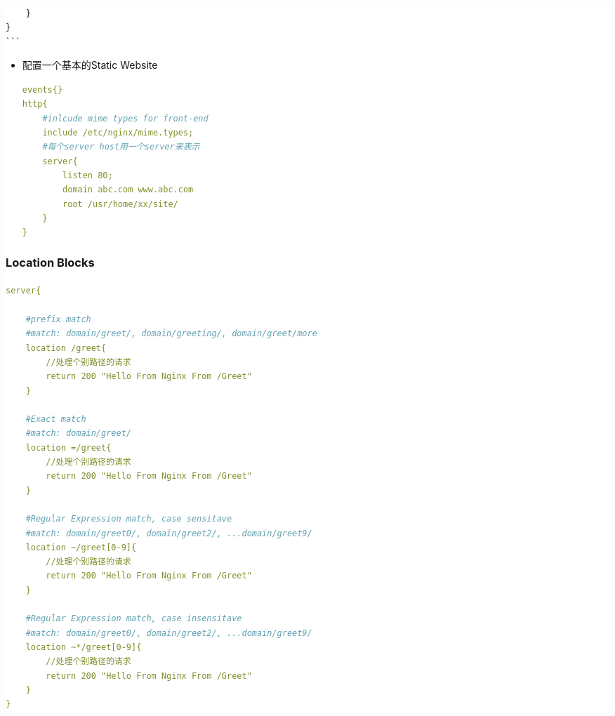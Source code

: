         }
    }
    ```




- 配置一个基本的Static Website

    ```yaml
    events{}
    http{
        #inlcude mime types for front-end
        include /etc/nginx/mime.types;
        #每个server host用一个server来表示
        server{
            listen 80;
            domain abc.com www.abc.com
            root /usr/home/xx/site/
        }
    }
    ```

### Location Blocks

```yaml
server{

    #prefix match
    #match: domain/greet/, domain/greeting/, domain/greet/more 
    location /greet{
        //处理个别路径的请求
        return 200 "Hello From Nginx From /Greet"
    }

    #Exact match
    #match: domain/greet/
    location =/greet{
        //处理个别路径的请求
        return 200 "Hello From Nginx From /Greet"
    }

    #Regular Expression match, case sensitave
    #match: domain/greet0/, domain/greet2/, ...domain/greet9/
    location ~/greet[0-9]{
        //处理个别路径的请求
        return 200 "Hello From Nginx From /Greet"
    }

    #Regular Expression match, case insensitave
    #match: domain/greet0/, domain/greet2/, ...domain/greet9/
    location ~*/greet[0-9]{
        //处理个别路径的请求
        return 200 "Hello From Nginx From /Greet"
    }
}
```
